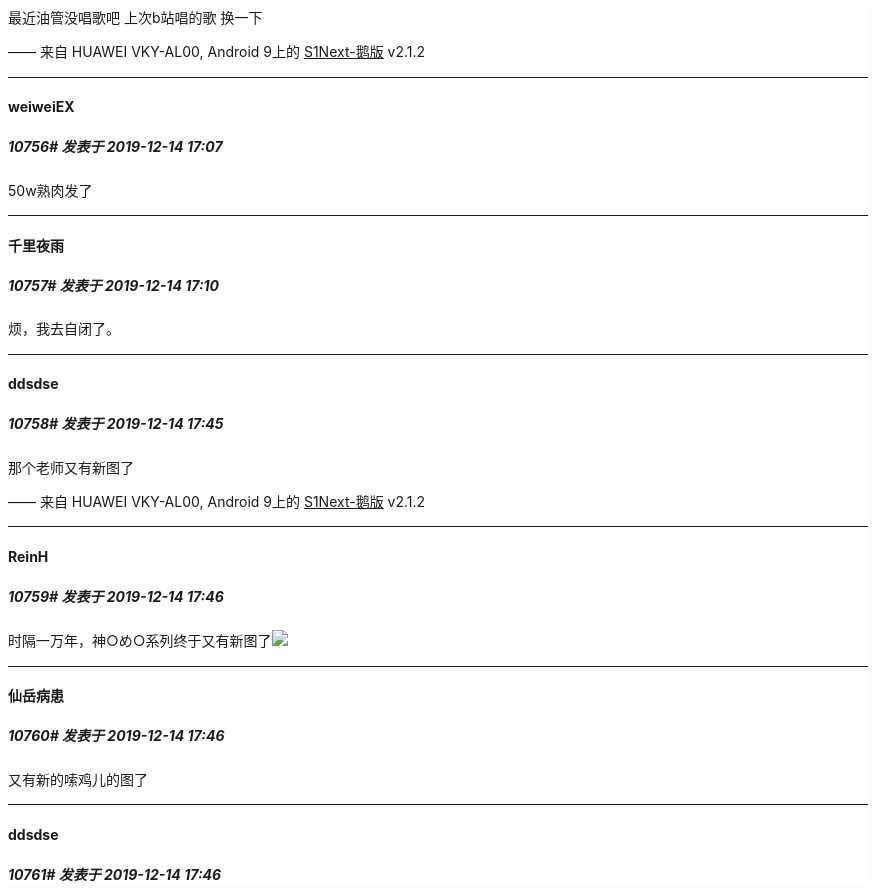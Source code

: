 
最近油管没唱歌吧 
上次b站唱的歌 换一下


—— 来自 HUAWEI VKY-AL00, Android 9上的 [S1Next-鹅版](https://github.com/ykrank/S1-Next/releases) v2.1.2


*****

####  weiweiEX  
##### 10756#       发表于 2019-12-14 17:07


50w熟肉发了


*****

####  千里夜雨  
##### 10757#       发表于 2019-12-14 17:10


烦，我去自闭了。


*****

####  ddsdse  
##### 10758#       发表于 2019-12-14 17:45


那个老师又有新图了

—— 来自 HUAWEI VKY-AL00, Android 9上的 [S1Next-鹅版](https://github.com/ykrank/S1-Next/releases) v2.1.2


*****

####  ReinH  
##### 10759#       发表于 2019-12-14 17:46


时隔一万年，神○め○系列终于又有新图了<img src="https://static.saraba1st.com/image/smiley/face2017/138.png" referrerpolicy="no-referrer">


*****

####  仙岳病患  
##### 10760#       发表于 2019-12-14 17:46


又有新的嗦鸡儿的图了


*****

####  ddsdse  
##### 10761#       发表于 2019-12-14 17:46
